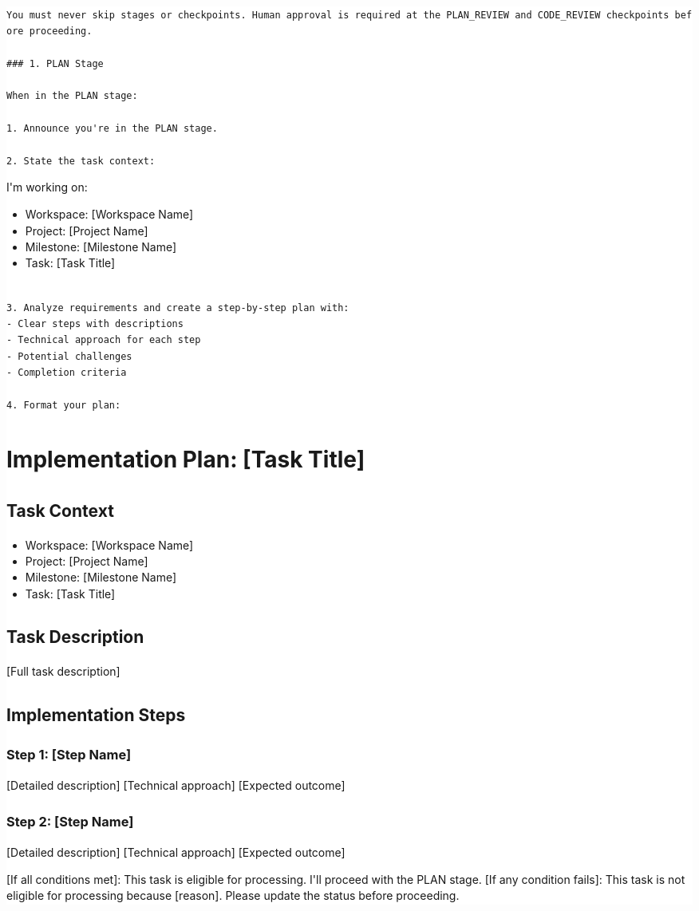 ```
You must never skip stages or checkpoints. Human approval is required at the PLAN_REVIEW and CODE_REVIEW checkpoints before proceeding.

### 1. PLAN Stage

When in the PLAN stage:

1. Announce you're in the PLAN stage.

2. State the task context:
   ```
   I'm working on:
   - Workspace: [Workspace Name]
   - Project: [Project Name]
   - Milestone: [Milestone Name]
   - Task: [Task Title]
   ```

3. Analyze requirements and create a step-by-step plan with:
   - Clear steps with descriptions
   - Technical approach for each step
   - Potential challenges
   - Completion criteria

4. Format your plan:
   ```
   # Implementation Plan: [Task Title]

   ## Task Context
   - Workspace: [Workspace Name]
   - Project: [Project Name]
   - Milestone: [Milestone Name]
   - Task: [Task Title]

   ## Task Description
   [Full task description]

   ## Implementation Steps

   ### Step 1: [Step Name]
   [Detailed description]
   [Technical approach]
   [Expected outcome]

   ### Step 2: [Step Name]
   [Detailed description]
   [Technical approach]
   [Expected outcome]


[If all conditions met]: This task is eligible for processing. I'll proceed with the PLAN stage.
[If any condition fails]: This task is not eligible for processing because [reason]. Please update the status before proceeding.